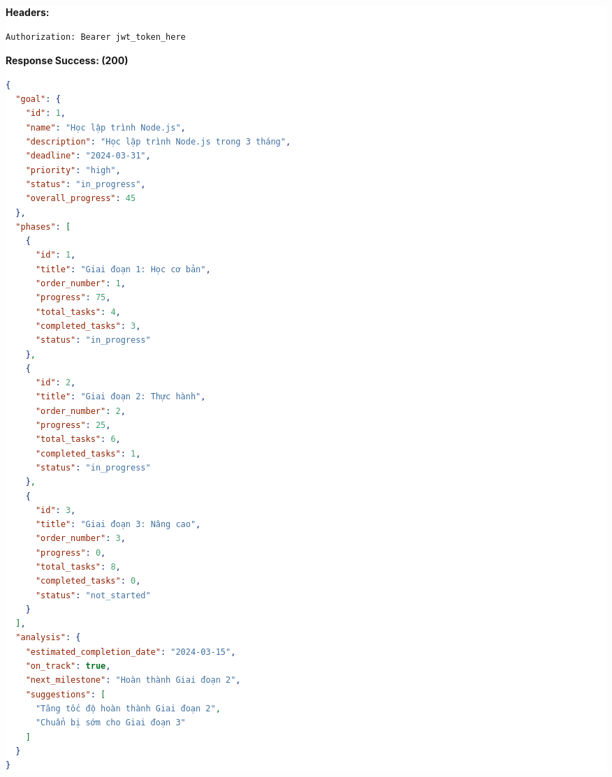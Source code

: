 **Headers:**
```
Authorization: Bearer jwt_token_here
```

**Response Success: (200)**
```json
{
  "goal": {
    "id": 1,
    "name": "Học lập trình Node.js",
    "description": "Học lập trình Node.js trong 3 tháng",
    "deadline": "2024-03-31",
    "priority": "high",
    "status": "in_progress",
    "overall_progress": 45
  },
  "phases": [
    {
      "id": 1,
      "title": "Giai đoạn 1: Học cơ bản",
      "order_number": 1,
      "progress": 75,
      "total_tasks": 4,
      "completed_tasks": 3,
      "status": "in_progress"
    },
    {
      "id": 2,
      "title": "Giai đoạn 2: Thực hành",
      "order_number": 2,
      "progress": 25,
      "total_tasks": 6,
      "completed_tasks": 1,
      "status": "in_progress"
    },
    {
      "id": 3,
      "title": "Giai đoạn 3: Nâng cao",
      "order_number": 3,
      "progress": 0,
      "total_tasks": 8,
      "completed_tasks": 0,
      "status": "not_started"
    }
  ],
  "analysis": {
    "estimated_completion_date": "2024-03-15",
    "on_track": true,
    "next_milestone": "Hoàn thành Giai đoạn 2",
    "suggestions": [
      "Tăng tốc độ hoàn thành Giai đoạn 2",
      "Chuẩn bị sớm cho Giai đoạn 3"
    ]
  }
}
```
